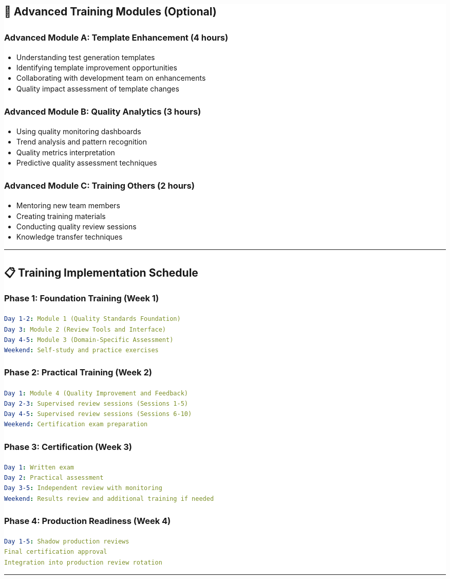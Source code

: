 
## 🚀 Advanced Training Modules (Optional)

### **Advanced Module A: Template Enhancement (4 hours)**
- Understanding test generation templates
- Identifying template improvement opportunities  
- Collaborating with development team on enhancements
- Quality impact assessment of template changes

### **Advanced Module B: Quality Analytics (3 hours)**
- Using quality monitoring dashboards
- Trend analysis and pattern recognition
- Quality metrics interpretation
- Predictive quality assessment techniques

### **Advanced Module C: Training Others (2 hours)**
- Mentoring new team members
- Creating training materials
- Conducting quality review sessions
- Knowledge transfer techniques

---

## 📋 Training Implementation Schedule

### **Phase 1: Foundation Training (Week 1)**
```yaml
Day 1-2: Module 1 (Quality Standards Foundation)
Day 3: Module 2 (Review Tools and Interface)
Day 4-5: Module 3 (Domain-Specific Assessment)
Weekend: Self-study and practice exercises
```

### **Phase 2: Practical Training (Week 2)**
```yaml
Day 1: Module 4 (Quality Improvement and Feedback)
Day 2-3: Supervised review sessions (Sessions 1-5)
Day 4-5: Supervised review sessions (Sessions 6-10)
Weekend: Certification exam preparation
```

### **Phase 3: Certification (Week 3)**
```yaml
Day 1: Written exam
Day 2: Practical assessment
Day 3-5: Independent review with monitoring
Weekend: Results review and additional training if needed
```

### **Phase 4: Production Readiness (Week 4)**
```yaml
Day 1-5: Shadow production reviews
Final certification approval
Integration into production review rotation
```

---